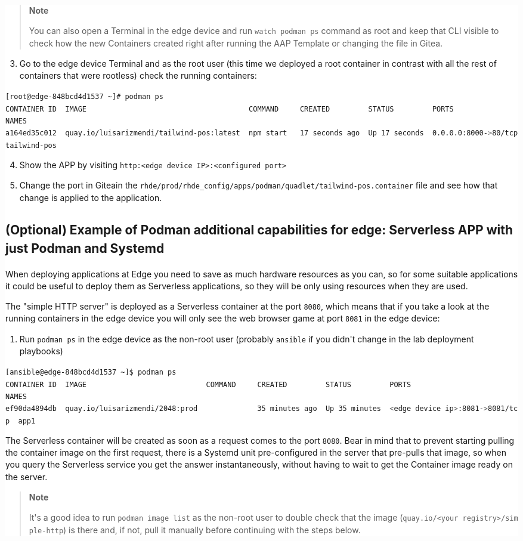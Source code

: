   >**Note**
  >
  > You can also open a Terminal in the edge device and run `watch podman ps` command as root and keep that CLI visible to check how the new Containers created right after running the AAP Template or changing the file in Gitea.

3. Go to the edge device Terminal and as the root user (this time we deployed a root container in contrast with all the rest of containers that were rootless) check the running containers:

```bash
[root@edge-848bcd4d1537 ~]# podman ps
CONTAINER ID  IMAGE                                      COMMAND     CREATED         STATUS         PORTS                   NAMES
a164ed35c012  quay.io/luisarizmendi/tailwind-pos:latest  npm start   17 seconds ago  Up 17 seconds  0.0.0.0:8000->80/tcp  tailwind-pos
```

4. Show the APP by visiting `http:<edge device IP>:<configured port>`

5. Change the port in Giteain the `rhde/prod/rhde_config/apps/podman/quadlet/tailwind-pos.container` file and see how that change is applied to the application.




## (Optional) Example of Podman additional capabilities for edge: Serverless APP with just Podman and Systemd

When deploying applications at Edge you need to save as much hardware resources as you can, so for some suitable applications it could be useful to deploy them as Serverless applications, so they will be only using resources when they are used.


The "simple HTTP server" is deployed as a Serverless container at the port `8080`, which means that if you take a look at the running containers in the edge device you will only see the web browser game at port `8081` in the edge device:

1. Run `podman ps` in the edge device as the non-root user (probably `ansible` if you didn't change in the lab deployment playbooks)

```bash
[ansible@edge-848bcd4d1537 ~]$ podman ps
CONTAINER ID  IMAGE                            COMMAND     CREATED         STATUS         PORTS                          NAMES
ef90da4894db  quay.io/luisarizmendi/2048:prod              35 minutes ago  Up 35 minutes  <edge device ip>:8081->8081/tcp  app1
```

The Serverless container will be created as soon as a request comes to the port `8080`.  Bear in mind that to prevent starting pulling the container image on the first request, there is a Systemd unit pre-configured in the server that pre-pulls that image, so when you query the Serverless service you get the answer instantaneously, without having to wait to get the Container image ready on the server.

  >**Note**
  >
  > It's a good idea to run `podman image list` as the non-root user to double check that the image (`quay.io/<your registry>/simple-http`) is there and, if not, pull it manually before continuing with the steps below.
